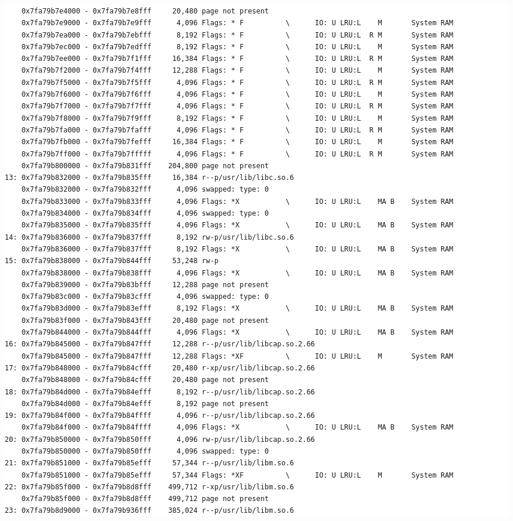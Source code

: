         0x7fa79b7e4000 - 0x7fa79b7e8fff     20,480 page not present
        0x7fa79b7e9000 - 0x7fa79b7e9fff      4,096 Flags: * F          \      IO: U LRU:L    M       System RAM 
        0x7fa79b7ea000 - 0x7fa79b7ebfff      8,192 Flags: * F          \      IO: U LRU:L  R M       System RAM 
        0x7fa79b7ec000 - 0x7fa79b7edfff      8,192 Flags: * F          \      IO: U LRU:L    M       System RAM 
        0x7fa79b7ee000 - 0x7fa79b7f1fff     16,384 Flags: * F          \      IO: U LRU:L  R M       System RAM 
        0x7fa79b7f2000 - 0x7fa79b7f4fff     12,288 Flags: * F          \      IO: U LRU:L    M       System RAM 
        0x7fa79b7f5000 - 0x7fa79b7f5fff      4,096 Flags: * F          \      IO: U LRU:L  R M       System RAM 
        0x7fa79b7f6000 - 0x7fa79b7f6fff      4,096 Flags: * F          \      IO: U LRU:L    M       System RAM 
        0x7fa79b7f7000 - 0x7fa79b7f7fff      4,096 Flags: * F          \      IO: U LRU:L  R M       System RAM 
        0x7fa79b7f8000 - 0x7fa79b7f9fff      8,192 Flags: * F          \      IO: U LRU:L    M       System RAM 
        0x7fa79b7fa000 - 0x7fa79b7fafff      4,096 Flags: * F          \      IO: U LRU:L  R M       System RAM 
        0x7fa79b7fb000 - 0x7fa79b7fefff     16,384 Flags: * F          \      IO: U LRU:L    M       System RAM 
        0x7fa79b7ff000 - 0x7fa79b7fffff      4,096 Flags: * F          \      IO: U LRU:L  R M       System RAM 
        0x7fa79b800000 - 0x7fa79b831fff    204,800 page not present
    13: 0x7fa79b832000 - 0x7fa79b835fff     16,384 r--p/usr/lib/libc.so.6
        0x7fa79b832000 - 0x7fa79b832fff      4,096 swapped: type: 0  
        0x7fa79b833000 - 0x7fa79b833fff      4,096 Flags: *X           \      IO: U LRU:L    MA B    System RAM 
        0x7fa79b834000 - 0x7fa79b834fff      4,096 swapped: type: 0  
        0x7fa79b835000 - 0x7fa79b835fff      4,096 Flags: *X           \      IO: U LRU:L    MA B    System RAM 
    14: 0x7fa79b836000 - 0x7fa79b837fff      8,192 rw-p/usr/lib/libc.so.6
        0x7fa79b836000 - 0x7fa79b837fff      8,192 Flags: *X           \      IO: U LRU:L    MA B    System RAM 
    15: 0x7fa79b838000 - 0x7fa79b844fff     53,248 rw-p
        0x7fa79b838000 - 0x7fa79b838fff      4,096 Flags: *X           \      IO: U LRU:L    MA B    System RAM 
        0x7fa79b839000 - 0x7fa79b83bfff     12,288 page not present
        0x7fa79b83c000 - 0x7fa79b83cfff      4,096 swapped: type: 0  
        0x7fa79b83d000 - 0x7fa79b83efff      8,192 Flags: *X           \      IO: U LRU:L    MA B    System RAM 
        0x7fa79b83f000 - 0x7fa79b843fff     20,480 page not present
        0x7fa79b844000 - 0x7fa79b844fff      4,096 Flags: *X           \      IO: U LRU:L    MA B    System RAM 
    16: 0x7fa79b845000 - 0x7fa79b847fff     12,288 r--p/usr/lib/libcap.so.2.66
        0x7fa79b845000 - 0x7fa79b847fff     12,288 Flags: *XF          \      IO: U LRU:L    M       System RAM 
    17: 0x7fa79b848000 - 0x7fa79b84cfff     20,480 r-xp/usr/lib/libcap.so.2.66
        0x7fa79b848000 - 0x7fa79b84cfff     20,480 page not present
    18: 0x7fa79b84d000 - 0x7fa79b84efff      8,192 r--p/usr/lib/libcap.so.2.66
        0x7fa79b84d000 - 0x7fa79b84efff      8,192 page not present
    19: 0x7fa79b84f000 - 0x7fa79b84ffff      4,096 r--p/usr/lib/libcap.so.2.66
        0x7fa79b84f000 - 0x7fa79b84ffff      4,096 Flags: *X           \      IO: U LRU:L    MA B    System RAM 
    20: 0x7fa79b850000 - 0x7fa79b850fff      4,096 rw-p/usr/lib/libcap.so.2.66
        0x7fa79b850000 - 0x7fa79b850fff      4,096 swapped: type: 0  
    21: 0x7fa79b851000 - 0x7fa79b85efff     57,344 r--p/usr/lib/libm.so.6
        0x7fa79b851000 - 0x7fa79b85efff     57,344 Flags: *XF          \      IO: U LRU:L    M       System RAM 
    22: 0x7fa79b85f000 - 0x7fa79b8d8fff    499,712 r-xp/usr/lib/libm.so.6
        0x7fa79b85f000 - 0x7fa79b8d8fff    499,712 page not present
    23: 0x7fa79b8d9000 - 0x7fa79b936fff    385,024 r--p/usr/lib/libm.so.6